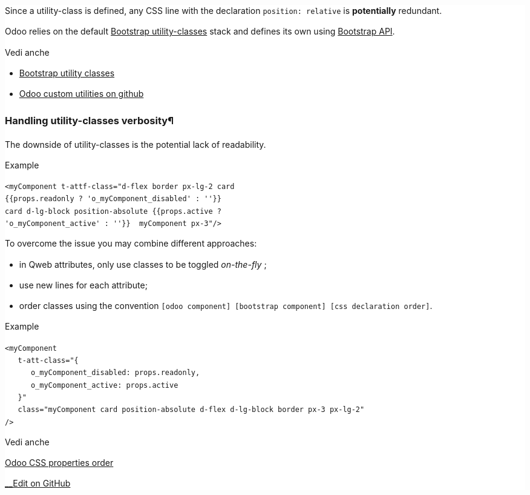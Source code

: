 
Since a utility-class is defined, any CSS line with the declaration `position: relative` is **potentially** redundant.

Odoo relies on the default [Bootstrap utility-classes](https://getbootstrap.com/docs/5.1/utilities/background/) stack and defines its own using [Bootstrap API](https://getbootstrap.com/docs/5.1/utilities/api/).

Vedi anche

  * [Bootstrap utility classes](https://getbootstrap.com/docs/5.1/utilities/api/)

  * [Odoo custom utilities on github](https://github.com/odoo/odoo/blob/17.0/addons/web/static/src/scss/utilities_custom.scss)




### Handling utility-classes verbosity¶

The downside of utility-classes is the potential lack of readability.

Example
    
    
    <myComponent t-attf-class="d-flex border px-lg-2 card
    {{props.readonly ? 'o_myComponent_disabled' : ''}}
    card d-lg-block position-absolute {{props.active ?
    'o_myComponent_active' : ''}}  myComponent px-3"/>
    

To overcome the issue you may combine different approaches:

  * in Qweb attributes, only use classes to be toggled _on-the-fly_ ;

  * use new lines for each attribute;

  * order classes using the convention `[odoo component] [bootstrap component] [css declaration order]`.




Example
    
    
    <myComponent
       t-att-class="{
          o_myComponent_disabled: props.readonly,
          o_myComponent_active: props.active
       }"
       class="myComponent card position-absolute d-flex d-lg-block border px-3 px-lg-2"
    />
    

Vedi anche

[Odoo CSS properties order](../../contributing/development/coding_guidelines.html#contributing-coding-guidelines-scss-properties-order)

[ __Edit on GitHub](https://github.com/odoo/documentation/edit/17.0/content/developer/howtos/scss_tips.rst)
